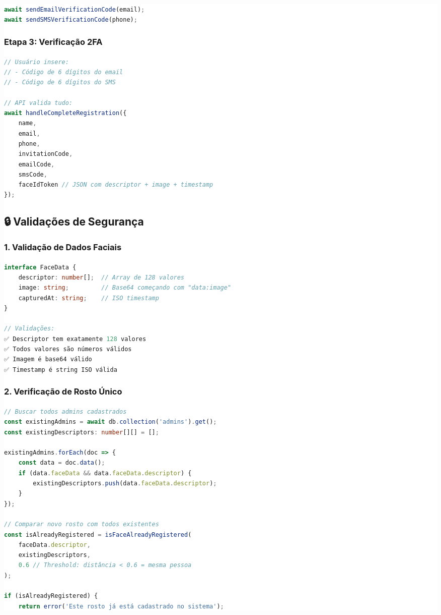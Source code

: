 ```typescript
await sendEmailVerificationCode(email);
await sendSMSVerificationCode(phone);
```

### Etapa 3: Verificação 2FA

```typescript
// Usuário insere:
// - Código de 6 dígitos do email
// - Código de 6 dígitos do SMS

// API valida tudo:
await handleCompleteRegistration({
    name,
    email,
    phone,
    invitationCode,
    emailCode,
    smsCode,
    faceIdToken // JSON com descriptor + image + timestamp
});
```

## 🔒 Validações de Segurança

### 1. Validação de Dados Faciais

```typescript
interface FaceData {
    descriptor: number[];  // Array de 128 valores
    image: string;         // Base64 começando com "data:image"
    capturedAt: string;    // ISO timestamp
}

// Validações:
✅ Descriptor tem exatamente 128 valores
✅ Todos valores são números válidos
✅ Imagem é base64 válido
✅ Timestamp é string ISO válida
```

### 2. Verificação de Rosto Único

```typescript
// Buscar todos admins cadastrados
const existingAdmins = await db.collection('admins').get();
const existingDescriptors: number[][] = [];

existingAdmins.forEach(doc => {
    const data = doc.data();
    if (data.faceData && data.faceData.descriptor) {
        existingDescriptors.push(data.faceData.descriptor);
    }
});

// Comparar novo rosto com todos existentes
const isAlreadyRegistered = isFaceAlreadyRegistered(
    faceData.descriptor,
    existingDescriptors,
    0.6 // Threshold: distância < 0.6 = mesma pessoa
);

if (isAlreadyRegistered) {
    return error('Este rosto já está cadastrado no sistema');
```
